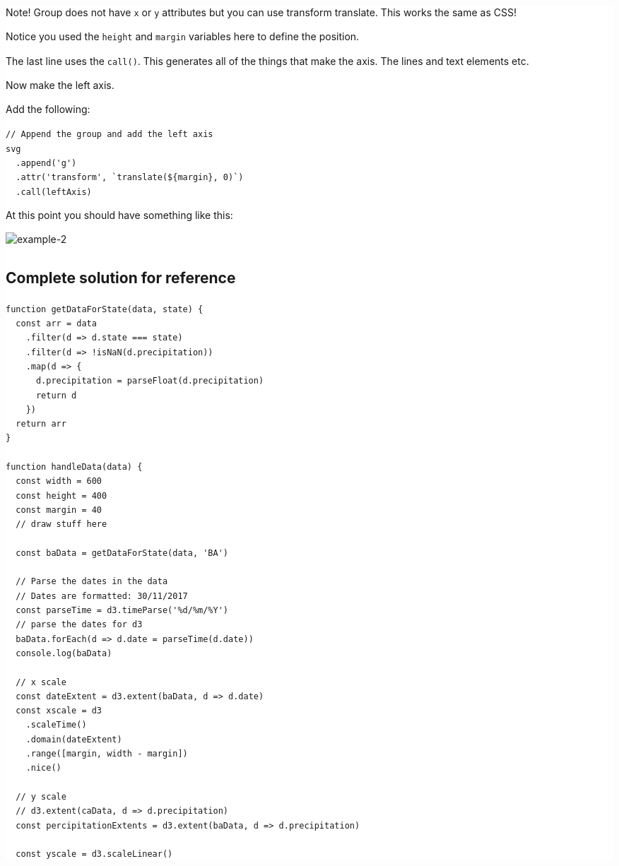 Note! Group does not have `x` or `y` attributes but you can use transform translate. This works the same as CSS! 

Notice you used the `height` and `margin` variables here to define the position. 

The last line uses the `call()`. This generates all of the things that make the axis. The lines and text elements etc.

Now make the left axis. 

Add the following:

```JS
// Append the group and add the left axis
svg
  .append('g')
  .attr('transform', `translate(${margin}, 0)`)
  .call(leftAxis)
```

At this point you should have something like this: 

![example-2](images/example-2.png)

## Complete solution for reference

```JS
function getDataForState(data, state) {
  const arr = data
    .filter(d => d.state === state)
    .filter(d => !isNaN(d.precipitation))
    .map(d => {
      d.precipitation = parseFloat(d.precipitation)
      return d
    })
  return arr
}

function handleData(data) {
  const width = 600
  const height = 400
  const margin = 40
  // draw stuff here
 
  const baData = getDataForState(data, 'BA')

  // Parse the dates in the data
  // Dates are formatted: 30/11/2017
  const parseTime = d3.timeParse('%d/%m/%Y')
  // parse the dates for d3
  baData.forEach(d => d.date = parseTime(d.date))
  console.log(baData)

  // x scale 
  const dateExtent = d3.extent(baData, d => d.date)
  const xscale = d3
    .scaleTime()
    .domain(dateExtent)
    .range([margin, width - margin])
    .nice()

  // y scale 
  // d3.extent(caData, d => d.precipitation)
  const percipitationExtents = d3.extent(baData, d => d.precipitation)

  const yscale = d3.scaleLinear()
```